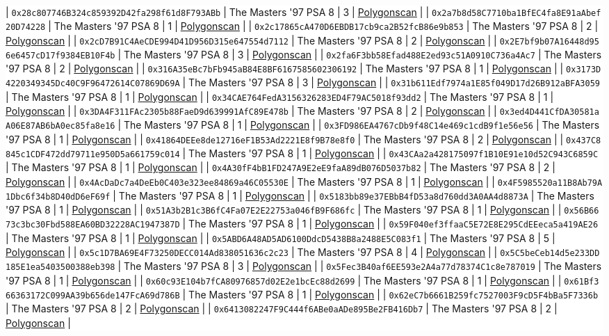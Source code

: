 | `0x28c807746B324c859392D42fa298f61d8F793ABb` | The Masters '97 PSA 8 | 3 | [Polygonscan](https://polygonscan.com/tx/0x41a2fb72774b9ad3ee82cf31089b5980d66e1841dc17edcb2878aab912e0d935) |
| `0x2a7b8d58C7710ba1BfEC4fa8E91aAbef20D74228` | The Masters '97 PSA 8 | 1 | [Polygonscan](https://polygonscan.com/tx/0xe5187a68647300f392e3d81926d38cff42cd90af00ae0a40634bed317b8b556a) |
| `0x2c17865cA470D6EBDB17cb9ca2B52fcB86e9b853` | The Masters '97 PSA 8 | 2 | [Polygonscan](https://polygonscan.com/tx/0x42dbe2fdfddb5f12d3c03bbc6935c6b396fa71a6250c22766084a6d45d04595c) |
| `0x2cD7B91C4AeCDE994D41D956D315e647554d7112` | The Masters '97 PSA 8 | 2 | [Polygonscan](https://polygonscan.com/tx/0xa82477aef6ca74dc0f19a7115bdb3ef26a03df3b9566b2e2e4ade0712f23b4b5) |
| `0x2E7bf9b07A16448d956e6457cD17f9384EB10F4b` | The Masters '97 PSA 8 | 3 | [Polygonscan](https://polygonscan.com/tx/0xae9b4220a7a0e4cd456c7cc954384e1b1f38fc3ddfe2cd644c16da4a428950b6) |
| `0x2fa6F3bb58Efad488E2ed93c51A0910C736a4Ac7` | The Masters '97 PSA 8 | 2 | [Polygonscan](https://polygonscan.com/tx/0xbc7ac58f0263ab91fff6f9aad99d01cd071caa69bfeaa1920015d65dfc652bd9) |
| `0x316A35eBc7bFb945aB84E8BF6167585602306192` | The Masters '97 PSA 8 | 1 | [Polygonscan](https://polygonscan.com/tx/0x76845066fe39901a10989cbab12286e972013ff07e4acfa1953dcc68649d003e) |
| `0x3173D4220349345Dc40C9F96472614C07869D69A` | The Masters '97 PSA 8 | 3 | [Polygonscan](https://polygonscan.com/tx/0x2cdc0a8faa5e4b334afd3f58754d269588f54faf5814f1b2d0ca0ce964657fd1) |
| `0x31b611Edf7974a1E85f049D17d26B912aBFA3059` | The Masters '97 PSA 8 | 1 | [Polygonscan](https://polygonscan.com/tx/0x86876b34f77323077dc5917af955476f91f7cee7f2fff47426e6f7a89953c6d4) |
| `0x34CAE764FedA3156326283ED4F79AC5018f93dd2` | The Masters '97 PSA 8 | 1 | [Polygonscan](https://polygonscan.com/tx/0xe0973845c8bd3495dcbe0cee67c3ea97091dcb152e94d4ad241423033cc71e8b) |
| `0x3DA4F311FAc2305b88FaeD9d639991AfC89E478b` | The Masters '97 PSA 8 | 2 | [Polygonscan](https://polygonscan.com/tx/0x34620b9b80e20f914c5dc5b8b5943c9313ee73f1aedf36419166008d08026625) |
| `0x3ed4D441CfDA30581aA06E87AB6bA0ec85fa8e16` | The Masters '97 PSA 8 | 1 | [Polygonscan](https://polygonscan.com/tx/0xb5416b2b68a60dd12e7c8ac35e24d3d1a6984bffd170482360152b40af19eca6) |
| `0x3FD986EA4767cDb9f48C14e469c1cdB9f1e56e56` | The Masters '97 PSA 8 | 1 | [Polygonscan](https://polygonscan.com/tx/0x5471fdd3119f8a87e676cf3f182c81039602fb5d92296f99440ea79efd3b6587) |
| `0x41864DEEe8de12716eF1B53Ad2221E8f9B78e8f0` | The Masters '97 PSA 8 | 2 | [Polygonscan](https://polygonscan.com/tx/0xfe7669850f5681233a1a4651d604e46191ff9d3fc9dbd325b132193600a000e5) |
| `0x437C8845c1CDF472dd79711e950D5a661759c014` | The Masters '97 PSA 8 | 1 | [Polygonscan](https://polygonscan.com/tx/0x70fca62ba5e59659803562fb007d60a3b1d13f6c5e5a911f7d8d2fb2a066a915) |
| `0x43CAa2a428175097f1B10E91e10d52C943C6859C` | The Masters '97 PSA 8 | 1 | [Polygonscan](https://polygonscan.com/tx/0xc6a2f2f0979b16b4c14e8e9374d42e6e6f956f5ca28dcee586ff4351b40630c5) |
| `0x4A30fF4bB1FD247A9E2eE9faA89dB076D5037b82` | The Masters '97 PSA 8 | 2 | [Polygonscan](https://polygonscan.com/tx/0x392bfdc32db18a4098b388e914609f0798d8e928d9af463230abe1f1f0d1a768) |
| `0x4AcDaDc7a4DeEb0C403e323ee84869a46C05530E` | The Masters '97 PSA 8 | 1 | [Polygonscan](https://polygonscan.com/tx/0xe2adf94e0fd852dab8eff2aab5d4e42cb351d6e381c0527e74402581f7408651) |
| `0x4F5985520a11B8Ab79A1Dbc6f34b8D40dD6eF69f` | The Masters '97 PSA 8 | 1 | [Polygonscan](https://polygonscan.com/tx/0xb77fdd29126fd18e333ac0c52eca7fc644cd7b970d37fde3e74df04e2e9ed2f6) |
| `0x5183bb89e37EBbB4fD53a8d760dd3A0AA4d8873A` | The Masters '97 PSA 8 | 1 | [Polygonscan](https://polygonscan.com/tx/0xff64978d7cb42f0972934f01b4d0b6dbdcef516cde53fb11690c59b46ff5ea79) |
| `0x51A3b2B1c3B6fC4Fa07E2E22753a046fB9F686fc` | The Masters '97 PSA 8 | 1 | [Polygonscan](https://polygonscan.com/tx/0xfe9f988e48d330db4123adf79f90360aa024dee117463bd0b269d9351cc96348) |
| `0x56B6673c3bc30Fbd588EA60BD32228AC1947387D` | The Masters '97 PSA 8 | 1 | [Polygonscan](https://polygonscan.com/tx/0x6d1888e615a147f9e8226a51e09751d635e29c0a2a86133d4df70994b6374beb) |
| `0x59F040ef3ffaaC5E72E8E295CdEEeca5a419AE26` | The Masters '97 PSA 8 | 1 | [Polygonscan](https://polygonscan.com/tx/0xeab257b51df66b74d1d30339946e6fdd34fa952920396f752c44336b9fa95f58) |
| `0x5ABD6A48AD5AD6100DdcD5438B8a2488E5C083f1` | The Masters '97 PSA 8 | 5 | [Polygonscan](https://polygonscan.com/tx/0x9a5464aad176201ead22bcbf4e0b16eb3eae09015833a4bd6de998d5e6855461) |
| `0x5c1D7BA69E4F73250DECC014Ad838051636c2c23` | The Masters '97 PSA 8 | 4 | [Polygonscan](https://polygonscan.com/tx/0x35be1c78c3fb8403c1623c336b63c3ab4eeab9db731aacf4f3a36fb56765fff9) |
| `0x5C5beCeb14d5e233DD185E1ea5403500388eb398` | The Masters '97 PSA 8 | 3 | [Polygonscan](https://polygonscan.com/tx/0x61f44e9b265eb758b148992fe1c577bd186056fb2aadbaecdba9bfb621b0382b) |
| `0x5Fec3B40af6EE593e2A4a77d78374C1c8e787019` | The Masters '97 PSA 8 | 1 | [Polygonscan](https://polygonscan.com/tx/0x5e071b14db15eeb51a01176544938e90d0e2c6645355d6f933c0594b259fa49e) |
| `0x60c93E104b7fCA80976857d02E2e1bcEc88d2699` | The Masters '97 PSA 8 | 1 | [Polygonscan](https://polygonscan.com/tx/0x7a2a926dbb6f5743d9a86566ac7caa8316c6b723549f3819fe8374080a5640cc) |
| `0x61Bf366363172C099AA39b656de147FcA69d786B` | The Masters '97 PSA 8 | 1 | [Polygonscan](https://polygonscan.com/tx/0x6c8b01a3a8d60122cc12b768d6a828db03f3a7a25657b90d09429fbc3360bd5f) |
| `0x62eC7b6661B259fc7527003F9cD5F4bBa5F7336b` | The Masters '97 PSA 8 | 2 | [Polygonscan](https://polygonscan.com/tx/0x8ef13c664cb123638d4a0e21011d0beec00f6bdf713d17d6a99933104bdeafd1) |
| `0x6413082247F9C444f6ABe0aADe895Be2FB416Db7` | The Masters '97 PSA 8 | 2 | [Polygonscan](https://polygonscan.com/tx/0x604c6ccb85662da3cc2761dfa33de3922e23e2dda9d4cb9ea9f1da42736c30de) |